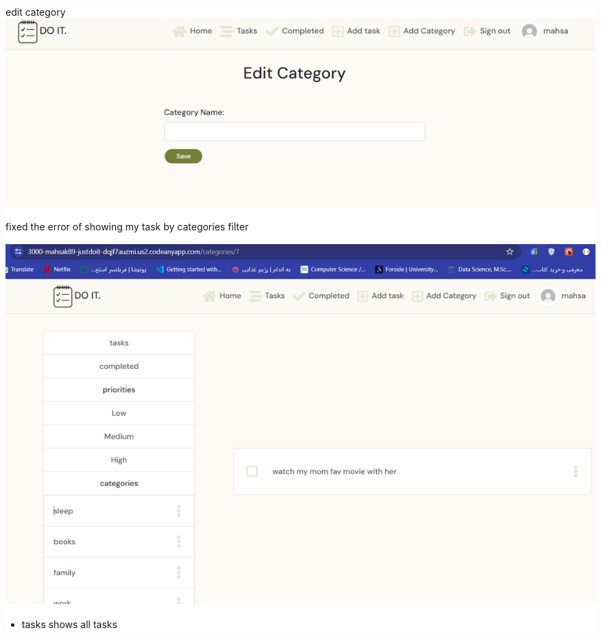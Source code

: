  edit category
 ![Image](./src/assets/reactapp/editcat.png)  

 fixed the error of showing my task by categories filter 

 ![Image](./src/assets/reactapp/filterbycategories.png)  

 - tasks
 shows all tasks